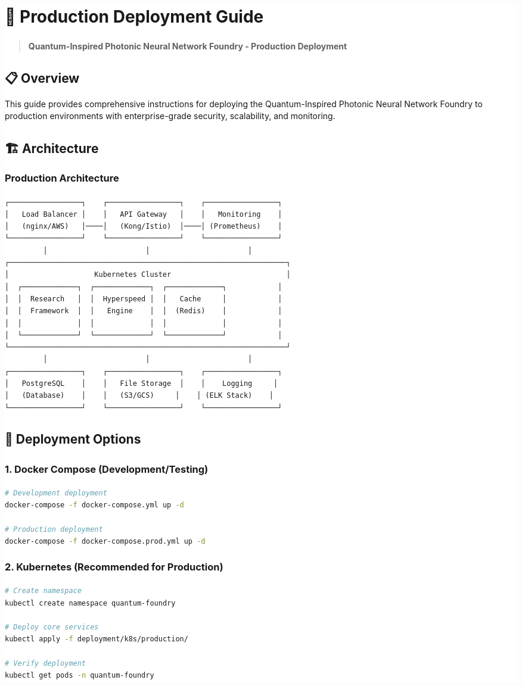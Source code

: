 # 🚀 Production Deployment Guide

> **Quantum-Inspired Photonic Neural Network Foundry - Production Deployment**

## 📋 Overview

This guide provides comprehensive instructions for deploying the Quantum-Inspired Photonic Neural Network Foundry to production environments with enterprise-grade security, scalability, and monitoring.

## 🏗️ Architecture

### Production Architecture
```
┌─────────────────┐    ┌─────────────────┐    ┌─────────────────┐
│   Load Balancer │    │   API Gateway   │    │   Monitoring    │
│   (nginx/AWS)   │────│   (Kong/Istio)  │────│ (Prometheus)    │
└─────────────────┘    └─────────────────┘    └─────────────────┘
         │                       │                       │
┌─────────────────────────────────────────────────────────────────┐
│                    Kubernetes Cluster                           │
│  ┌─────────────┐  ┌─────────────┐  ┌─────────────┐            │
│  │  Research   │  │  Hyperspeed │  │   Cache     │            │
│  │  Framework  │  │   Engine    │  │  (Redis)    │            │
│  │             │  │             │  │             │            │
│  └─────────────┘  └─────────────┘  └─────────────┘            │
└─────────────────────────────────────────────────────────────────┘
         │                       │                       │
┌─────────────────┐    ┌─────────────────┐    ┌─────────────────┐
│   PostgreSQL    │    │   File Storage  │    │    Logging     │
│   (Database)    │    │   (S3/GCS)     │    │ (ELK Stack)    │
└─────────────────┘    └─────────────────┘    └─────────────────┘
```

## 🎯 Deployment Options

### 1. Docker Compose (Development/Testing)
```bash
# Development deployment
docker-compose -f docker-compose.yml up -d

# Production deployment
docker-compose -f docker-compose.prod.yml up -d
```

### 2. Kubernetes (Recommended for Production)
```bash
# Create namespace
kubectl create namespace quantum-foundry

# Deploy core services
kubectl apply -f deployment/k8s/production/

# Verify deployment
kubectl get pods -n quantum-foundry
```
